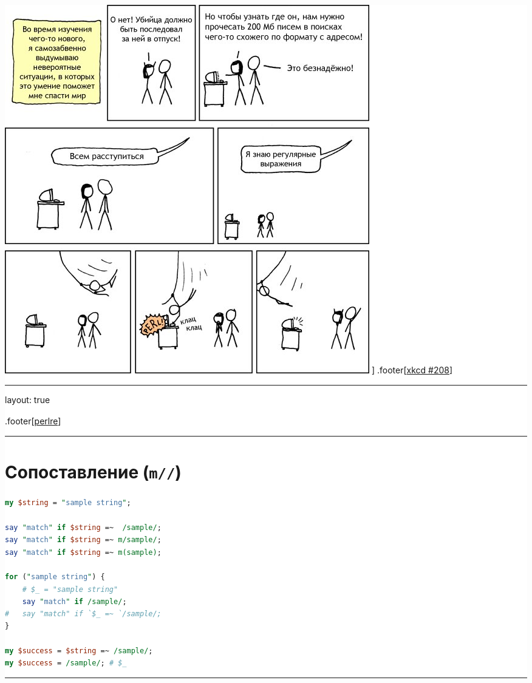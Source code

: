 ![image]( 208_ru.jpg )
]
.footer[[xkcd #208](http://xkcd.ru/208/)]

---

layout: true

.footer[[perlre](http://perldoc.perl.org/perlre.html)]

---

# Сопоставление (`m//`)

```perl
my $string = "sample string";

say "match" if $string =~  /sample/;
say "match" if $string =~ m/sample/;
say "match" if $string =~ m(sample);

for ("sample string") {
    # $_ = "sample string"
    say "match" if /sample/;
#   say "match" if `$_ =~ `/sample/;
}

my $success = $string =~ /sample/;
my $success = /sample/; # $_
```

---